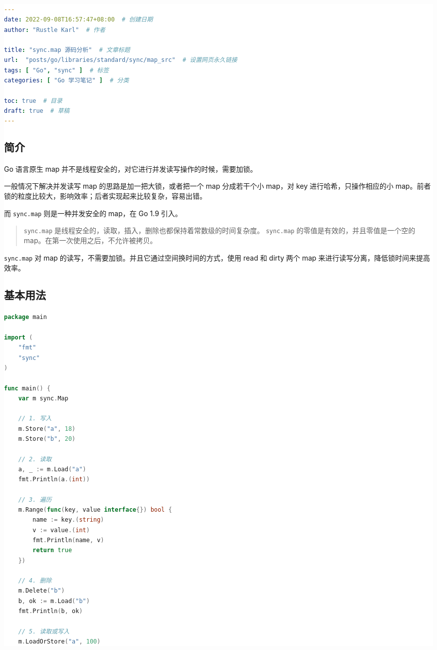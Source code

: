 ```yaml
---
date: 2022-09-08T16:57:47+08:00  # 创建日期
author: "Rustle Karl"  # 作者

title: "sync.map 源码分析"  # 文章标题
url:  "posts/go/libraries/standard/sync/map_src"  # 设置网页永久链接
tags: [ "Go", "sync" ]  # 标签
categories: [ "Go 学习笔记" ]  # 分类

toc: true  # 目录
draft: true  # 草稿
---
```


## 简介

Go 语言原生 map 并不是线程安全的，对它进行并发读写操作的时候，需要加锁。

一般情况下解决并发读写 map 的思路是加一把大锁，或者把一个 map 分成若干个小 map，对 key 进行哈希，只操作相应的小 map。前者锁的粒度比较大，影响效率；后者实现起来比较复杂，容易出错。

而 `sync.map` 则是一种并发安全的 map，在 Go 1.9 引入。

> `sync.map` 是线程安全的，读取，插入，删除也都保持着常数级的时间复杂度。
> `sync.map` 的零值是有效的，并且零值是一个空的 map。在第一次使用之后，不允许被拷贝。

`sync.map` 对 map 的读写，不需要加锁。并且它通过空间换时间的方式，使用 read 和 dirty 两个 map 来进行读写分离，降低锁时间来提高效率。

## 基本用法

```go
package main

import (
	"fmt"
	"sync"
)

func main() {
	var m sync.Map

	// 1. 写入
	m.Store("a", 18)
	m.Store("b", 20)

	// 2. 读取
	a, _ := m.Load("a")
	fmt.Println(a.(int))

	// 3. 遍历
	m.Range(func(key, value interface{}) bool {
		name := key.(string)
		v := value.(int)
		fmt.Println(name, v)
		return true
	})

	// 4. 删除
	m.Delete("b")
	b, ok := m.Load("b")
	fmt.Println(b, ok)

	// 5. 读取或写入
	m.LoadOrStore("a", 100)
```
